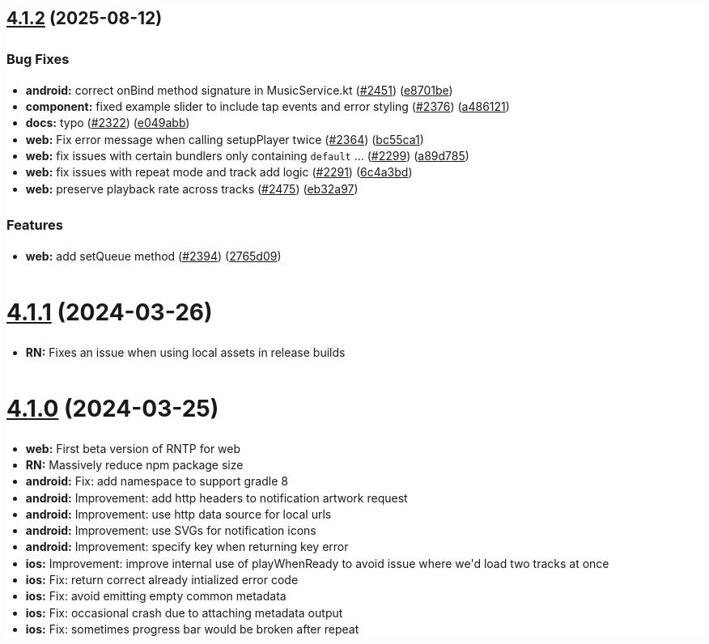 ## [4.1.2](https://github.com/doublesymmetry/react-native-track-player/compare/v4.1.1...v4.1.2) (2025-08-12)


### Bug Fixes

* **android:** correct onBind method signature in MusicService.kt ([#2451](https://github.com/doublesymmetry/react-native-track-player/issues/2451)) ([e8701be](https://github.com/doublesymmetry/react-native-track-player/commit/e8701be9f7876ae3c80d7cfdfca7e90c40d6c389))
* **component:** fixed example slider to include tap events and error styling ([#2376](https://github.com/doublesymmetry/react-native-track-player/issues/2376)) ([a486121](https://github.com/doublesymmetry/react-native-track-player/commit/a486121912eda10981c0c80a307fa7fb40998d0c))
* **docs:** typo ([#2322](https://github.com/doublesymmetry/react-native-track-player/issues/2322)) ([e049abb](https://github.com/doublesymmetry/react-native-track-player/commit/e049abbd935493bc40cd0a4d9edc25a804dd94ab))
* **web:** Fix error message when calling setupPlayer twice ([#2364](https://github.com/doublesymmetry/react-native-track-player/issues/2364)) ([bc55ca1](https://github.com/doublesymmetry/react-native-track-player/commit/bc55ca13b9136225b148449fa60e341b0c090be8))
* **web:** fix issues with certain bundlers only containing `default` … ([#2299](https://github.com/doublesymmetry/react-native-track-player/issues/2299)) ([a89d785](https://github.com/doublesymmetry/react-native-track-player/commit/a89d7856c25e2cf5a440e996dd4976292b67feda))
* **web:** fix issues with repeat mode and track add logic ([#2291](https://github.com/doublesymmetry/react-native-track-player/issues/2291)) ([6c4a3bd](https://github.com/doublesymmetry/react-native-track-player/commit/6c4a3bd7d47c6ba8c85db4c1d031dc904bb0cd1a))
* **web:** preserve playback rate across tracks ([#2475](https://github.com/doublesymmetry/react-native-track-player/issues/2475)) ([eb32a97](https://github.com/doublesymmetry/react-native-track-player/commit/eb32a9781f16ee4912b98f7317e3d9cd188a020a))


### Features

* **web:** add setQueue method ([#2394](https://github.com/doublesymmetry/react-native-track-player/issues/2394)) ([2765d09](https://github.com/doublesymmetry/react-native-track-player/commit/2765d09cb93541d89be94a4809320e4df33c0d47))



# [4.1.1](https://github.com/doublesymmetry/react-native-track-player/compare/v4.1.0...v4.1.1) (2024-03-26)

- **RN:** Fixes an issue when using local assets in release builds

# [4.1.0](https://github.com/doublesymmetry/react-native-track-player/compare/v4.0.1...v4.1.0) (2024-03-25)

- **web:** First beta version of RNTP for web
- **RN:** Massively reduce npm package size
- **android:** Fix: add namespace to support gradle 8
- **android:** Improvement: add http headers to notification artwork request
- **android:** Improvement: use http data source for local urls
- **android:** Improvement: use SVGs for notification icons
- **android:** Improvement: specify key when returning key error
- **ios:** Improvement: improve internal use of playWhenReady to avoid issue where we'd load two tracks at once
- **ios:** Fix: return correct already intialized error code
- **ios:** Fix: avoid emitting empty common metadata
- **ios:** Fix: occasional crash due to attaching metadata output
- **ios:** Fix: sometimes progress bar would be broken after repeat
